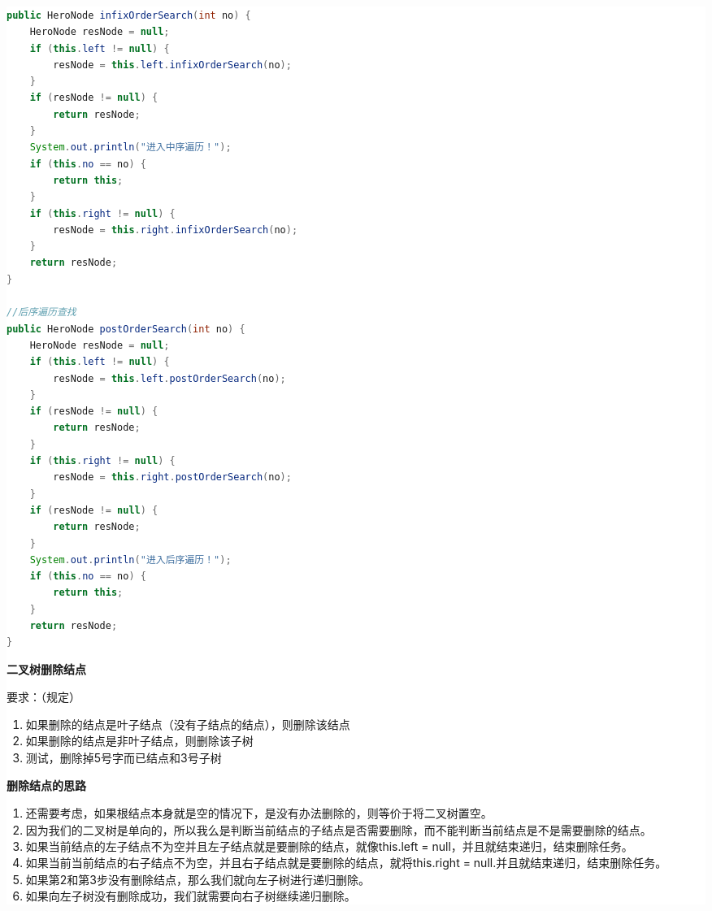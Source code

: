 ```java
public HeroNode infixOrderSearch(int no) {
    HeroNode resNode = null;
    if (this.left != null) {
        resNode = this.left.infixOrderSearch(no);
    }
    if (resNode != null) {
        return resNode;
    }
    System.out.println("进入中序遍历！");
    if (this.no == no) {
        return this;
    }
    if (this.right != null) {
        resNode = this.right.infixOrderSearch(no);
    }
    return resNode;
}

//后序遍历查找
public HeroNode postOrderSearch(int no) {
    HeroNode resNode = null;
    if (this.left != null) {
        resNode = this.left.postOrderSearch(no);
    }
    if (resNode != null) {
        return resNode;
    }
    if (this.right != null) {
        resNode = this.right.postOrderSearch(no);
    }
    if (resNode != null) {
        return resNode;
    }
    System.out.println("进入后序遍历！");
    if (this.no == no) {
        return this;
    }
    return resNode;
}
```



**二叉树删除结点**

要求：（规定）

1. 如果删除的结点是叶子结点（没有子结点的结点），则删除该结点
2. 如果删除的结点是非叶子结点，则删除该子树
3. 测试，删除掉5号字而已结点和3号子树

**删除结点的思路**

1. 还需要考虑，如果根结点本身就是空的情况下，是没有办法删除的，则等价于将二叉树置空。
2. 因为我们的二叉树是单向的，所以我么是判断当前结点的子结点是否需要删除，而不能判断当前结点是不是需要删除的结点。
3. 如果当前结点的左子结点不为空并且左子结点就是要删除的结点，就像this.left = null，并且就结束递归，结束删除任务。
4. 如果当前当前结点的右子结点不为空，并且右子结点就是要删除的结点，就将this.right = null.并且就结束递归，结束删除任务。
5. 如果第2和第3步没有删除结点，那么我们就向左子树进行递归删除。
6. 如果向左子树没有删除成功，我们就需要向右子树继续递归删除。
